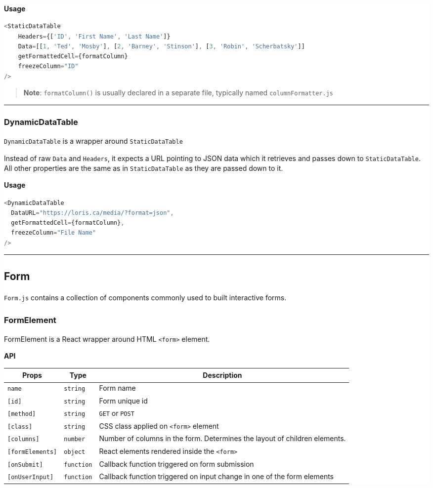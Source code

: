 
**Usage**

```js
<StaticDataTable
    Headers={['ID', 'First Name', 'Last Name']}
    Data=[[1, 'Ted', 'Mosby'], [2, 'Barney', 'Stinson'], [3, 'Robin', 'Scherbatsky']]
    getFormattedCell={formatColumn}
    freezeColumn="ID"
/>
```

>**Note**: `formatColumn()` is usually declared in a separate file, typically named `columnFormatter.js`

---

### DynamicDataTable

`DynamicDataTable` is a wrapper around `StaticDataTable`

Instead of raw `Data` and `Headers`, it expects a URL pointing to JSON data which it retrieves and passes down to `StaticDataTable`. All other properties are the same as in `StaticDataTable` as they are passed down to it.

**Usage**

```js
<DynamicDataTable
  DataURL="https://loris.ca/media/?format=json",
  getFormattedCell={formatColumn},
  freezeColumn="File Name"
/>
```

---

## Form

`Form.js` contains a collection of components commonly used to built interactive forms.

### FormElement

FormElement is a React wrapper around HTML `<form>` element.

**API**

| Props            | Type       | Description                              |
| ---------------- | ---------- | ---------------------------------------- |
| `name`           | `string`   | Form name                                |
| `[id]`           | `string`   | Form unique id                           |
| `[method]`       | `string`   | `GET` or `POST`                          |
| `[class]`        | `string`   | CSS class applied on `<form>` element    |
| `[columns]`      | `number`   | Number of columns in the form. Determines the layout of children elements. |
| `[formElements]` | `object`   | React elements rendered inside the `<form>` |
| `[onSubmit]`     | `function` | Callback function triggered on form submission |
| `[onUserInput]`  | `function` | Callback function triggered on input change in one of the form elements |
